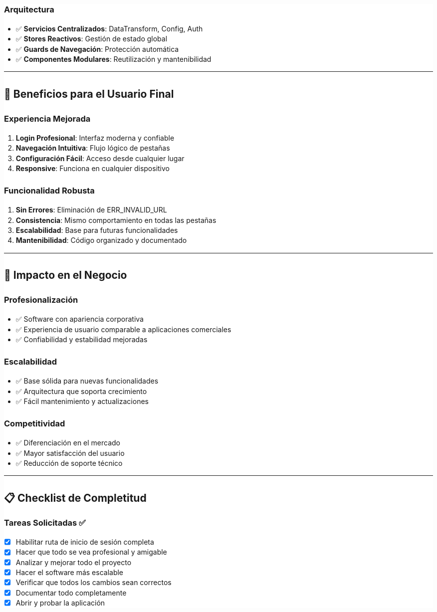 ### **Arquitectura**
- ✅ **Servicios Centralizados**: DataTransform, Config, Auth
- ✅ **Stores Reactivos**: Gestión de estado global
- ✅ **Guards de Navegación**: Protección automática
- ✅ **Componentes Modulares**: Reutilización y mantenibilidad

---

## 🎯 Beneficios para el Usuario Final

### **Experiencia Mejorada**
1. **Login Profesional**: Interfaz moderna y confiable
2. **Navegación Intuitiva**: Flujo lógico de pestañas
3. **Configuración Fácil**: Acceso desde cualquier lugar
4. **Responsive**: Funciona en cualquier dispositivo

### **Funcionalidad Robusta**
1. **Sin Errores**: Eliminación de ERR_INVALID_URL
2. **Consistencia**: Mismo comportamiento en todas las pestañas
3. **Escalabilidad**: Base para futuras funcionalidades
4. **Mantenibilidad**: Código organizado y documentado

---

## 🚀 Impacto en el Negocio

### **Profesionalización**
- ✅ Software con apariencia corporativa
- ✅ Experiencia de usuario comparable a aplicaciones comerciales
- ✅ Confiabilidad y estabilidad mejoradas

### **Escalabilidad**
- ✅ Base sólida para nuevas funcionalidades
- ✅ Arquitectura que soporta crecimiento
- ✅ Fácil mantenimiento y actualizaciones

### **Competitividad**
- ✅ Diferenciación en el mercado
- ✅ Mayor satisfacción del usuario
- ✅ Reducción de soporte técnico

---

## 📋 Checklist de Completitud

### **Tareas Solicitadas** ✅
- [x] Habilitar ruta de inicio de sesión completa
- [x] Hacer que todo se vea profesional y amigable
- [x] Analizar y mejorar todo el proyecto
- [x] Hacer el software más escalable
- [x] Verificar que todos los cambios sean correctos
- [x] Documentar todo completamente
- [x] Abrir y probar la aplicación
